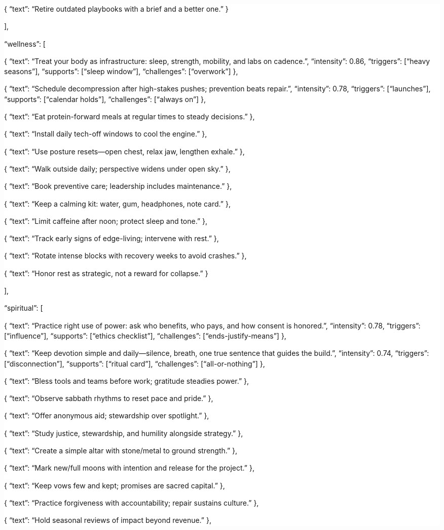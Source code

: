 { “text”: “Retire outdated playbooks with a brief and a better one.” }

\],

“wellness”: \[

{ “text”: “Treat your body as infrastructure: sleep, strength, mobility, and labs on cadence.”, “intensity”: 0.86, “triggers”: \[“heavy seasons”\], “supports”: \[“sleep window”\], “challenges”: \[“overwork”\] },

{ “text”: “Schedule decompression after high-stakes pushes; prevention beats repair.”, “intensity”: 0.78, “triggers”: \[“launches”\], “supports”: \[“calendar holds”\], “challenges”: \[“always on”\] },

{ “text”: “Eat protein-forward meals at regular times to steady decisions.” },

{ “text”: “Install daily tech-off windows to cool the engine.” },

{ “text”: “Use posture resets—open chest, relax jaw, lengthen exhale.” },

{ “text”: “Walk outside daily; perspective widens under open sky.” },

{ “text”: “Book preventive care; leadership includes maintenance.” },

{ “text”: “Keep a calming kit: water, gum, headphones, note card.” },

{ “text”: “Limit caffeine after noon; protect sleep and tone.” },

{ “text”: “Track early signs of edge-living; intervene with rest.” },

{ “text”: “Rotate intense blocks with recovery weeks to avoid crashes.” },

{ “text”: “Honor rest as strategic, not a reward for collapse.” }

\],

“spiritual”: \[

{ “text”: “Practice right use of power: ask who benefits, who pays, and how consent is honored.”, “intensity”: 0.78, “triggers”: \[“influence”\], “supports”: \[“ethics checklist”\], “challenges”: \[“ends-justify-means”\] },

{ “text”: “Keep devotion simple and daily—silence, breath, one true sentence that guides the build.”, “intensity”: 0.74, “triggers”: \[“disconnection”\], “supports”: \[“ritual card”\], “challenges”: \[“all-or-nothing”\] },

{ “text”: “Bless tools and teams before work; gratitude steadies power.” },

{ “text”: “Observe sabbath rhythms to reset pace and pride.” },

{ “text”: “Offer anonymous aid; stewardship over spotlight.” },

{ “text”: “Study justice, stewardship, and humility alongside strategy.” },

{ “text”: “Create a simple altar with stone/metal to ground strength.” },

{ “text”: “Mark new/full moons with intention and release for the project.” },

{ “text”: “Keep vows few and kept; promises are sacred capital.” },

{ “text”: “Practice forgiveness with accountability; repair sustains culture.” },

{ “text”: “Hold seasonal reviews of impact beyond revenue.” },
